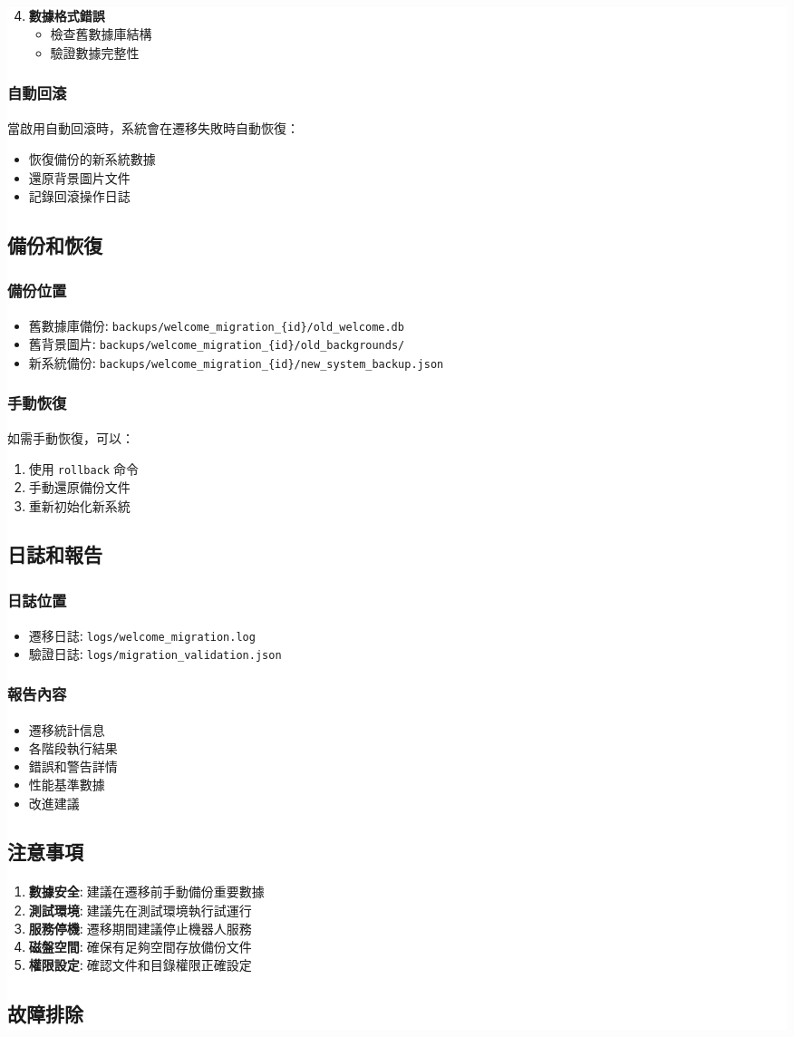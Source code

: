 4. **數據格式錯誤**
   - 檢查舊數據庫結構
   - 驗證數據完整性

### 自動回滾

當啟用自動回滾時，系統會在遷移失敗時自動恢復：
- 恢復備份的新系統數據
- 還原背景圖片文件
- 記錄回滾操作日誌

## 備份和恢復

### 備份位置

- 舊數據庫備份: `backups/welcome_migration_{id}/old_welcome.db`
- 舊背景圖片: `backups/welcome_migration_{id}/old_backgrounds/`
- 新系統備份: `backups/welcome_migration_{id}/new_system_backup.json`

### 手動恢復

如需手動恢復，可以：
1. 使用 `rollback` 命令
2. 手動還原備份文件
3. 重新初始化新系統

## 日誌和報告

### 日誌位置
- 遷移日誌: `logs/welcome_migration.log`
- 驗證日誌: `logs/migration_validation.json`

### 報告內容
- 遷移統計信息
- 各階段執行結果
- 錯誤和警告詳情
- 性能基準數據
- 改進建議

## 注意事項

1. **數據安全**: 建議在遷移前手動備份重要數據
2. **測試環境**: 建議先在測試環境執行試運行
3. **服務停機**: 遷移期間建議停止機器人服務
4. **磁盤空間**: 確保有足夠空間存放備份文件
5. **權限設定**: 確認文件和目錄權限正確設定

## 故障排除
